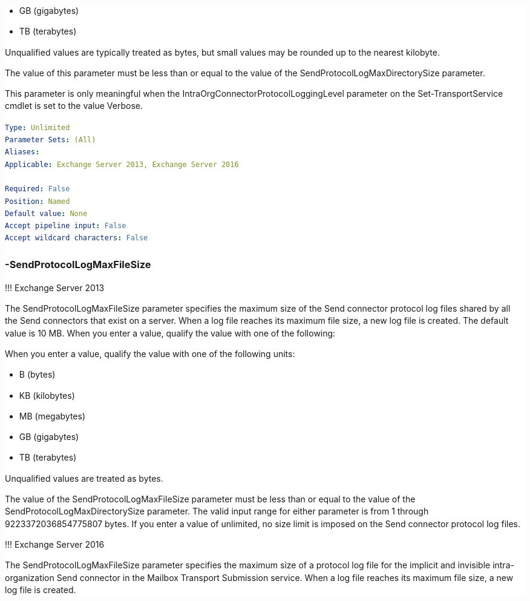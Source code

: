 - GB (gigabytes)

- TB (terabytes)

Unqualified values are typically treated as bytes, but small values may be rounded up to the nearest kilobyte.

The value of this parameter must be less than or equal to the value of the SendProtocolLogMaxDirectorySize parameter.

This parameter is only meaningful when the IntraOrgConnectorProtocolLoggingLevel parameter on the Set-TransportService cmdlet is set to the value Verbose.



```yaml
Type: Unlimited
Parameter Sets: (All)
Aliases:
Applicable: Exchange Server 2013, Exchange Server 2016

Required: False
Position: Named
Default value: None
Accept pipeline input: False
Accept wildcard characters: False
```

### -SendProtocolLogMaxFileSize
!!! Exchange Server 2013

The SendProtocolLogMaxFileSize parameter specifies the maximum size of the Send connector protocol log files shared by all the Send connectors that exist on a server. When a log file reaches its maximum file size, a new log file is created. The default value is 10 MB. When you enter a value, qualify the value with one of the following:

When you enter a value, qualify the value with one of the following units:

- B (bytes)

- KB (kilobytes)

- MB (megabytes)

- GB (gigabytes)

- TB (terabytes)

Unqualified values are treated as bytes.

The value of the SendProtocolLogMaxFileSize parameter must be less than or equal to the value of the SendProtocolLogMaxDirectorySize parameter. The valid input range for either parameter is from 1 through 9223372036854775807 bytes. If you enter a value of unlimited, no size limit is imposed on the Send connector protocol log files.



!!! Exchange Server 2016

The SendProtocolLogMaxFileSize parameter specifies the maximum size of a protocol log file for the implicit and invisible intra-organization Send connector in the Mailbox Transport Submission service. When a log file reaches its maximum file size, a new log file is created.
